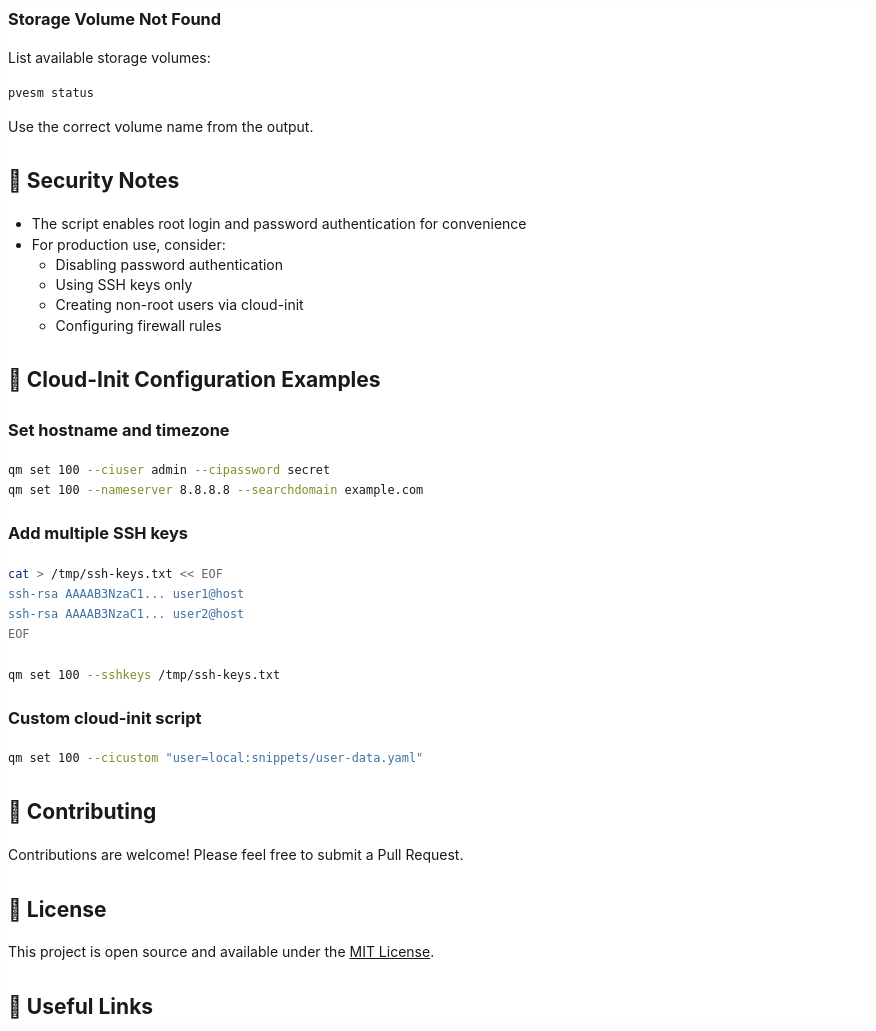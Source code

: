 ### Storage Volume Not Found

List available storage volumes:
```bash
pvesm status
```

Use the correct volume name from the output.

## 🔐 Security Notes

- The script enables root login and password authentication for convenience
- For production use, consider:
  - Disabling password authentication
  - Using SSH keys only
  - Creating non-root users via cloud-init
  - Configuring firewall rules

## 📝 Cloud-Init Configuration Examples

### Set hostname and timezone

```bash
qm set 100 --ciuser admin --cipassword secret
qm set 100 --nameserver 8.8.8.8 --searchdomain example.com
```

### Add multiple SSH keys

```bash
cat > /tmp/ssh-keys.txt << EOF
ssh-rsa AAAAB3NzaC1... user1@host
ssh-rsa AAAAB3NzaC1... user2@host
EOF

qm set 100 --sshkeys /tmp/ssh-keys.txt
```

### Custom cloud-init script

```bash
qm set 100 --cicustom "user=local:snippets/user-data.yaml"
```

## 🤝 Contributing

Contributions are welcome! Please feel free to submit a Pull Request.

## 📄 License

This project is open source and available under the [MIT License](LICENSE).

## 🔗 Useful Links
